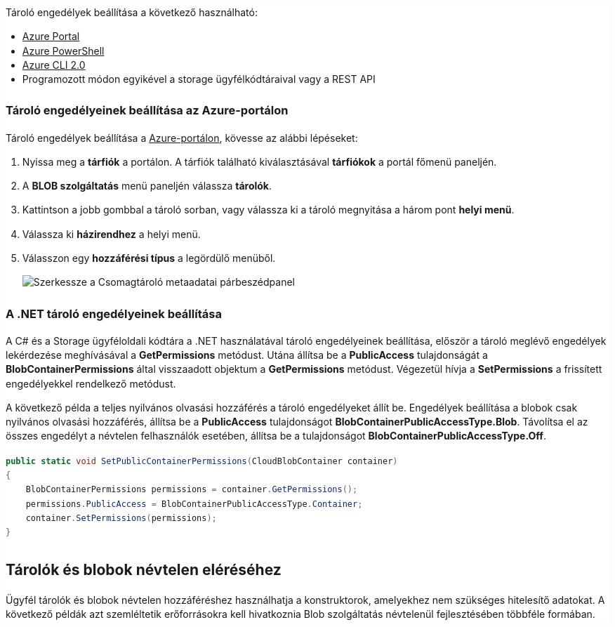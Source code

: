 Tároló engedélyek beállítása a következő használható:

* [Azure Portal](https://portal.azure.com)
* [Azure PowerShell](../common/storage-powershell-guide-full.md?toc=%2fazure%2fstorage%2fblobs%2ftoc.json)
* [Azure CLI 2.0](../common/storage-azure-cli.md?toc=%2fazure%2fstorage%2fblobs%2ftoc.json#create-and-manage-blobs)
* Programozott módon egyikével a storage ügyfélkódtáraival vagy a REST API

### <a name="set-container-permissions-in-the-azure-portal"></a>Tároló engedélyeinek beállítása az Azure-portálon
Tároló engedélyek beállítása a [Azure-portálon](https://portal.azure.com), kövesse az alábbi lépéseket:

1. Nyissa meg a **tárfiók** a portálon. A tárfiók található kiválasztásával **tárfiókok** a portál főmenü paneljén.
1. A **BLOB szolgáltatás** menü paneljén válassza **tárolók**.
1. Kattintson a jobb gombbal a tároló sorban, vagy válassza ki a tároló megnyitása a három pont **helyi menü**.
1. Válassza ki **házirendhez** a helyi menü.
1. Válasszon egy **hozzáférési típus** a legördülő menüből.

    ![Szerkessze a Csomagtároló metaadatai párbeszédpanel](./media/storage-manage-access-to-resources/storage-manage-access-to-resources-0.png)

### <a name="set-container-permissions-with-net"></a>A .NET tároló engedélyeinek beállítása
A C# és a Storage ügyféloldali kódtára a .NET használatával tároló engedélyeinek beállítása, először a tároló meglévő engedélyek lekérdezése meghívásával a **GetPermissions** metódust. Utána állítsa be a **PublicAccess** tulajdonságát a **BlobContainerPermissions** által visszaadott objektum a **GetPermissions** metódust. Végezetül hívja a **SetPermissions** a frissített engedélyekkel rendelkező metódust.

A következő példa a teljes nyilvános olvasási hozzáférés a tároló engedélyeket állít be. Engedélyek beállítása a blobok csak nyilvános olvasási hozzáférés, állítsa be a **PublicAccess** tulajdonságot **BlobContainerPublicAccessType.Blob**. Távolítsa el az összes engedélyt a névtelen felhasználók esetében, állítsa be a tulajdonságot **BlobContainerPublicAccessType.Off**.

```csharp
public static void SetPublicContainerPermissions(CloudBlobContainer container)
{
    BlobContainerPermissions permissions = container.GetPermissions();
    permissions.PublicAccess = BlobContainerPublicAccessType.Container;
    container.SetPermissions(permissions);
}
```

## <a name="access-containers-and-blobs-anonymously"></a>Tárolók és blobok névtelen eléréséhez
Ügyfél tárolók és blobok névtelen hozzáféréshez használhatja a konstruktorok, amelyekhez nem szükséges hitelesítő adatokat. A következő példák azt szemléltetik erőforrásokra kell hivatkoznia Blob szolgáltatás névtelenül fejlesztésében többféle formában.
